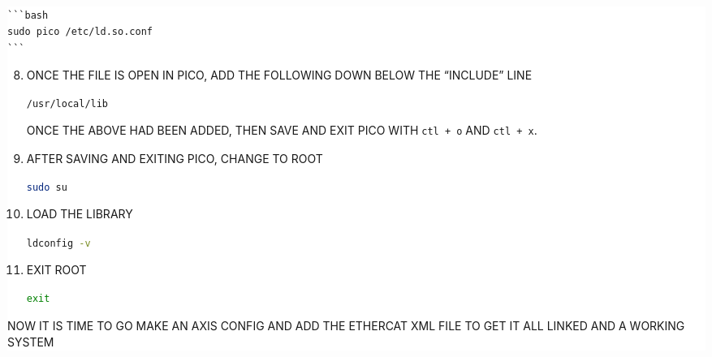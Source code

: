     ```bash
    sudo pico /etc/ld.so.conf 
    ```

8. ONCE THE FILE IS OPEN IN PICO, ADD THE FOLLOWING DOWN BELOW THE “INCLUDE” LINE

    ```text
    /usr/local/lib
    ```

    ONCE THE ABOVE HAD BEEN ADDED, THEN SAVE AND EXIT PICO WITH `ctl + o` AND `ctl + x`.

9. AFTER SAVING AND EXITING PICO, CHANGE TO ROOT

    ```bash
    sudo su
    ```

10. LOAD THE LIBRARY

    ```bash
    ldconfig -v
    ```

11. EXIT ROOT

    ```bash
    exit
    ```

NOW IT IS TIME TO GO MAKE AN AXIS CONFIG AND ADD THE ETHERCAT XML FILE TO GET IT ALL LINKED AND A WORKING SYSTEM